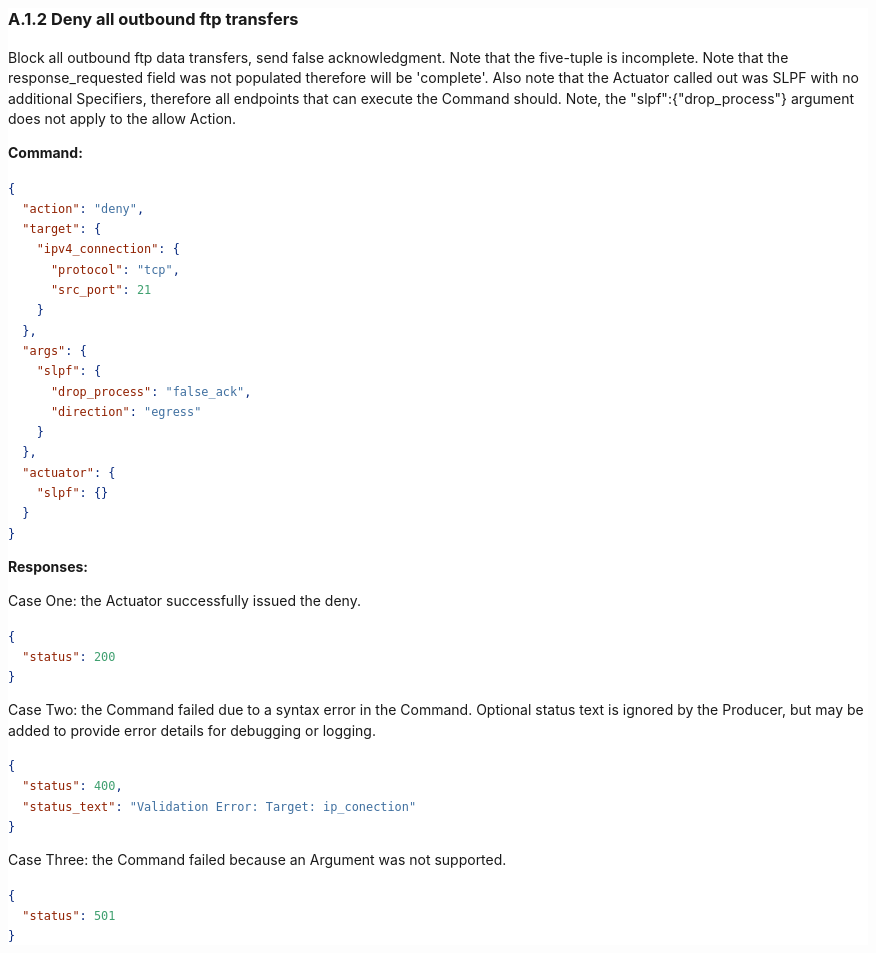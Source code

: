 ### A.1.2 Deny all outbound ftp transfers
Block all outbound ftp data transfers, send false acknowledgment. Note that the five-tuple is incomplete. Note that the response_requested field was not populated therefore will be 'complete'. Also note that the Actuator called out was SLPF with no additional Specifiers, therefore all endpoints that can execute the Command should. Note, the "slpf":{"drop_process"} argument does not apply to the allow Action.

**Command:**

```json
{
  "action": "deny",
  "target": {
    "ipv4_connection": {
      "protocol": "tcp",
      "src_port": 21
    }
  },
  "args": {
    "slpf": {
      "drop_process": "false_ack",
      "direction": "egress"
    }
  },
  "actuator": {
    "slpf": {}
  }
}
```

**Responses:**

Case One: the Actuator successfully issued the deny.

```json
{
  "status": 200
}
```

Case Two: the Command failed due to a syntax error in the Command. Optional status text is ignored by the Producer, but may be added to provide error details for debugging or logging.

```json
{
  "status": 400,
  "status_text": "Validation Error: Target: ip_conection"
}
```

Case Three: the Command failed because an Argument was not supported.

```json
{
  "status": 501
}
```
